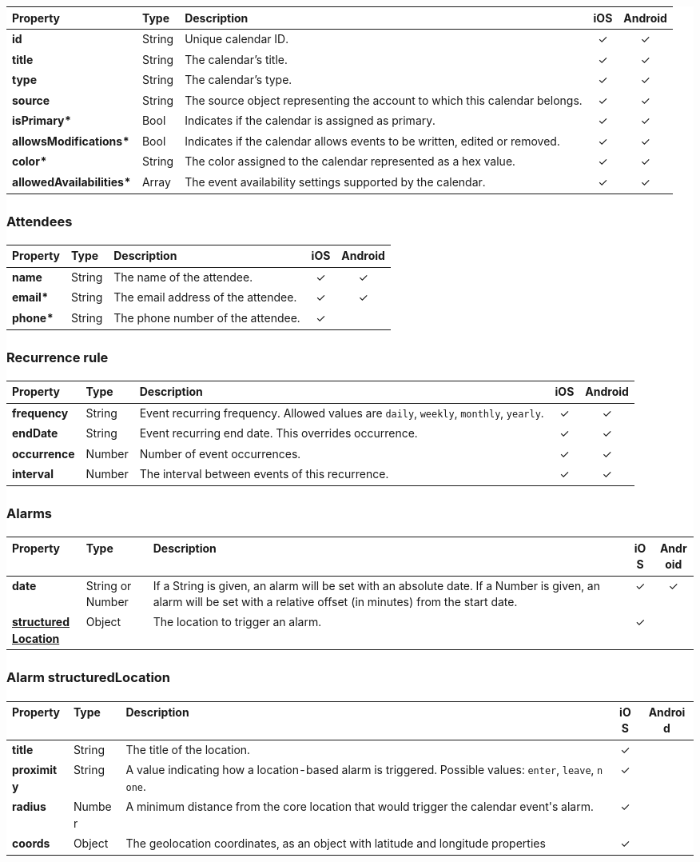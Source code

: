 | Property                    | Type   | Description                                                                | iOS | Android |
| :-------------------------- | :----- | :------------------------------------------------------------------------- | :-: | :-----: |
| **id**                      | String | Unique calendar ID.                                                        |  ✓  |    ✓    |
| **title**                   | String | The calendar’s title.                                                      |  ✓  |    ✓    |
| **type**                    | String | The calendar’s type.                                                       |  ✓  |    ✓    |
| **source**                  | String | The source object representing the account to which this calendar belongs. |  ✓  |    ✓    |
| **isPrimary\***             | Bool   | Indicates if the calendar is assigned as primary.                          |  ✓  |    ✓    |
| **allowsModifications\***   | Bool   | Indicates if the calendar allows events to be written, edited or removed.  |  ✓  |    ✓    |
| **color\***                 | String | The color assigned to the calendar represented as a hex value.             |  ✓  |    ✓    |
| **allowedAvailabilities\*** | Array  | The event availability settings supported by the calendar.                 |  ✓  |    ✓    |

### Attendees

| Property    | Type   | Description                        | iOS | Android |
| :---------- | :----- | :--------------------------------- | :-: | :-----: |
| **name**    | String | The name of the attendee.          |  ✓  |    ✓    |
| **email\*** | String | The email address of the attendee. |  ✓  |    ✓    |
| **phone\*** | String | The phone number of the attendee.  |  ✓  |         |

### Recurrence rule

| Property       | Type   | Description                                                                           | iOS | Android |
| :------------- | :----- | :------------------------------------------------------------------------------------ | :-: | :-----: |
| **frequency**  | String | Event recurring frequency. Allowed values are `daily`, `weekly`, `monthly`, `yearly`. |  ✓  |    ✓    |
| **endDate**    | String | Event recurring end date. This overrides occurrence.                                  |  ✓  |    ✓    |
| **occurrence** | Number | Number of event occurrences.                                                          |  ✓  |    ✓    |
| **interval**   | Number | The interval between events of this recurrence.                                       |  ✓  |    ✓    |

### Alarms

| Property                                            | Type             | Description                                                                                                                                                           | iOS | Android |
| :-------------------------------------------------- | :--------------- | :-------------------------------------------------------------------------------------------------------------------------------------------------------------------- | :-: | :-----: |
| **date**                                            | String or Number | If a String is given, an alarm will be set with an absolute date. If a Number is given, an alarm will be set with a relative offset (in minutes) from the start date. |  ✓  |    ✓    |
| [**structuredLocation**](#alarm-structuredlocation) | Object           | The location to trigger an alarm.                                                                                                                                     |  ✓  |         |

### Alarm structuredLocation

| Property      | Type   | Description                                                                                            | iOS | Android |
| :------------ | :----- | :----------------------------------------------------------------------------------------------------- | :-: | :-----: |
| **title**     | String | The title of the location.                                                                             |  ✓  |         |
| **proximity** | String | A value indicating how a location-based alarm is triggered. Possible values: `enter`, `leave`, `none`. |  ✓  |         |
| **radius**    | Number | A minimum distance from the core location that would trigger the calendar event's alarm.               |  ✓  |         |
| **coords**    | Object | The geolocation coordinates, as an object with latitude and longitude properties                       |  ✓  |         |

